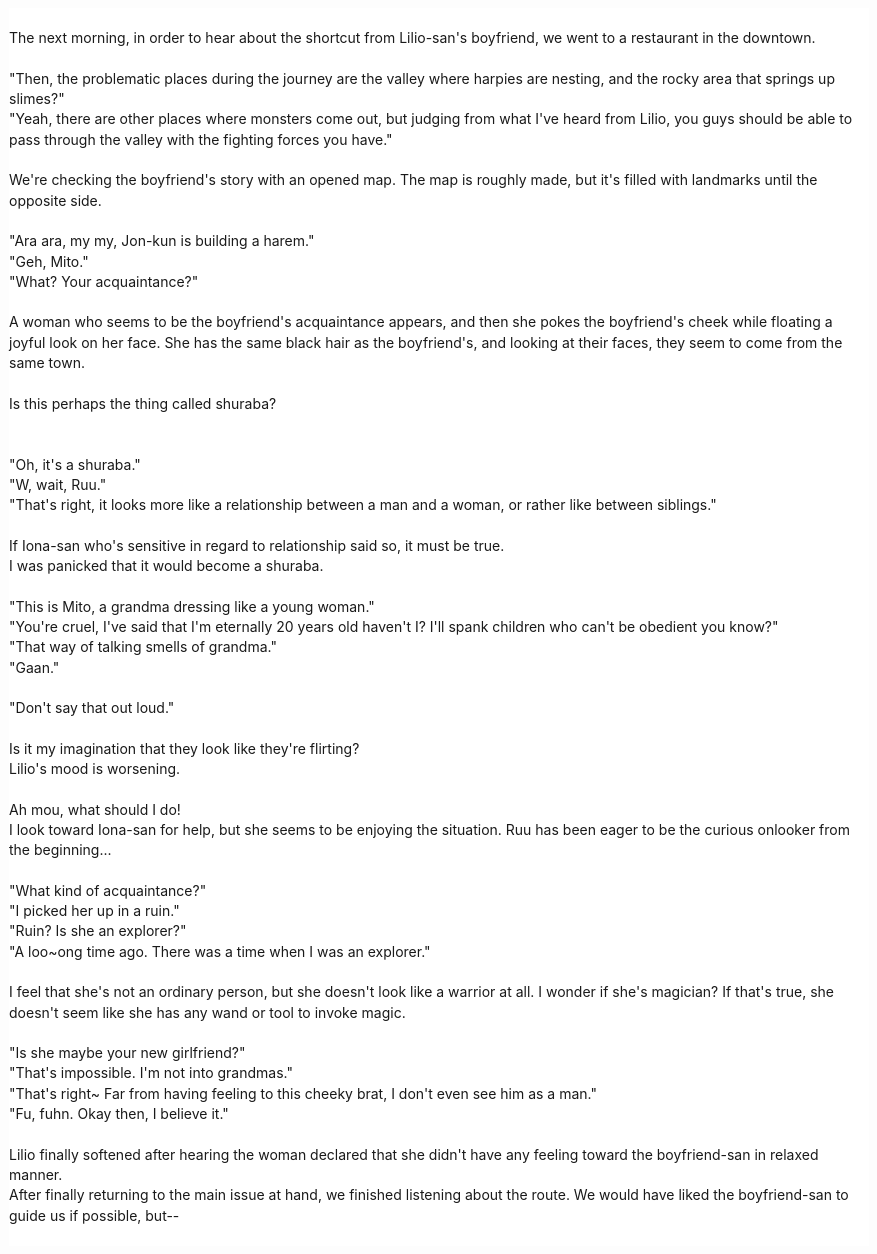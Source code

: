 <br/>
The next morning, in order to hear about the shortcut from Lilio-san's boyfriend, we went to a restaurant in the downtown.<br/>
<br/>
"Then, the problematic places during the journey are the valley where harpies are nesting, and the rocky area that springs up slimes?"<br/>
"Yeah, there are other places where monsters come out, but judging from what I've heard from Lilio, you guys should be able to pass through the valley with the fighting forces you have."<br/>
<br/>
We're checking the boyfriend's story with an opened map. The map is roughly made, but it's filled with landmarks until the opposite side.<br/>
<br/>
"Ara ara, my my, Jon-kun is building a harem."<br/>
"Geh, Mito."<br/>
"What? Your acquaintance?"<br/>
<br/>
A woman who seems to be the boyfriend's acquaintance appears, and then she pokes the boyfriend's cheek while floating a joyful look on her face. She has the same black hair as the boyfriend's, and looking at their faces, they seem to come from the same town.<br/>
<br/>
Is this perhaps the thing called shuraba?<br/>
<TLN: kind of like lover's quarrel, only worse, lovers' carnage?><br/>
<br/>
"Oh, it's a shuraba."<br/>
"W, wait, Ruu."<br/>
"That's right, it looks more like a relationship between a man and a woman, or rather like between siblings."<br/>
<br/>
If Iona-san who's sensitive in regard to relationship said so, it must be true.<br/>
I was panicked that it would become a shuraba.<br/>
<br/>
"This is Mito, a grandma dressing like a young woman."<br/>
"You're cruel, I've said that I'm eternally 20 years old haven't I? I'll spank children who can't be obedient you know?"<br/>
"That way of talking smells of grandma."<br/>
"Gaan."<br/>
<TLN: Onomaetopia for *shocked*. Search for がーん image.><br/>
"Don't say that out loud."<br/>
<br/>
Is it my imagination that they look like they're flirting?<br/>
Lilio's mood is worsening.<br/>
<br/>
Ah mou, what should I do!<br/>
I look toward Iona-san for help, but she seems to be enjoying the situation. Ruu has been eager to be the curious onlooker from the beginning...<br/>
<br/>
"What kind of acquaintance?"<br/>
"I picked her up in a ruin."<br/>
"Ruin? Is she an explorer?"<br/>
"A loo~ong time ago. There was a time when I was an explorer."<br/>
<br/>
I feel that she's not an ordinary person, but she doesn't look like a warrior at all. I wonder if she's magician? If that's true, she doesn't seem like she has any wand or tool to invoke magic.<br/>
<br/>
"Is she maybe your new girlfriend?"<br/>
"That's impossible. I'm not into grandmas."<br/>
"That's right~ Far from having feeling to this cheeky brat, I don't even see him as a man."<br/>
"Fu, fuhn. Okay then, I believe it."<br/>
<br/>
Lilio finally softened after hearing the woman declared that she didn't have any feeling toward the boyfriend-san in relaxed manner.<br/>
After finally returning to the main issue at hand, we finished listening about the route. We would have liked the boyfriend-san to guide us if possible, but--<br/>
<br/>